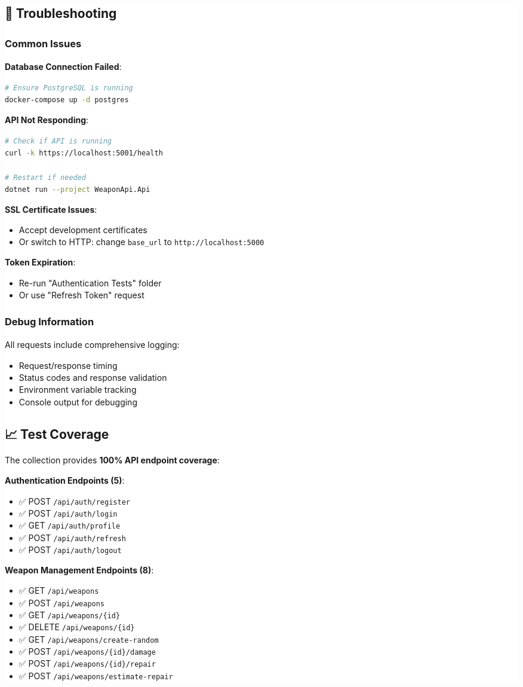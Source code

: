 ## 🐛 Troubleshooting

### Common Issues

**Database Connection Failed**:
```bash
# Ensure PostgreSQL is running
docker-compose up -d postgres
```

**API Not Responding**:
```bash
# Check if API is running
curl -k https://localhost:5001/health

# Restart if needed
dotnet run --project WeaponApi.Api
```

**SSL Certificate Issues**:
- Accept development certificates
- Or switch to HTTP: change `base_url` to `http://localhost:5000`

**Token Expiration**:
- Re-run "Authentication Tests" folder
- Or use "Refresh Token" request

### Debug Information

All requests include comprehensive logging:
- Request/response timing
- Status codes and response validation
- Environment variable tracking
- Console output for debugging

## 📈 Test Coverage

The collection provides **100% API endpoint coverage**:

**Authentication Endpoints (5)**:
- ✅ POST `/api/auth/register`
- ✅ POST `/api/auth/login`
- ✅ GET `/api/auth/profile`
- ✅ POST `/api/auth/refresh`
- ✅ POST `/api/auth/logout`

**Weapon Management Endpoints (8)**:
- ✅ GET `/api/weapons`
- ✅ POST `/api/weapons`
- ✅ GET `/api/weapons/{id}`
- ✅ DELETE `/api/weapons/{id}`
- ✅ GET `/api/weapons/create-random`
- ✅ POST `/api/weapons/{id}/damage`
- ✅ POST `/api/weapons/{id}/repair`
- ✅ POST `/api/weapons/estimate-repair`
